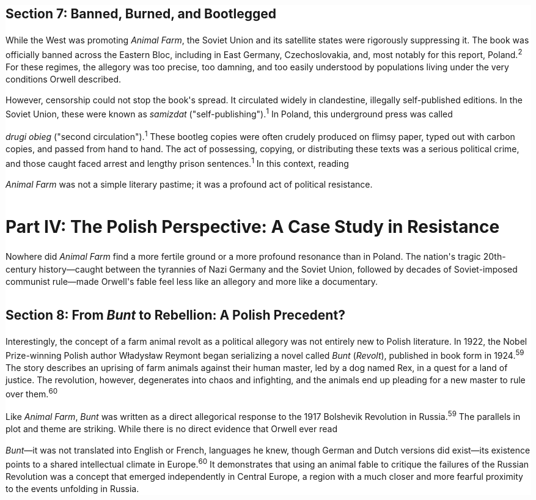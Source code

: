 ## Section 7: Banned, Burned, and Bootlegged

While the West was promoting *Animal Farm*, the Soviet Union and its
satellite states were rigorously suppressing it. The book was officially
banned across the Eastern Bloc, including in East Germany,
Czechoslovakia, and, most notably for this report, Poland.<sup>2</sup>
For these regimes, the allegory was too precise, too damning, and too
easily understood by populations living under the very conditions Orwell
described.

However, censorship could not stop the book's spread. It circulated
widely in clandestine, illegally self-published editions. In the Soviet
Union, these were known as *samizdat* ("self-publishing").<sup>1</sup>
In Poland, this underground press was called

*drugi obieg* ("second circulation").<sup>1</sup> These bootleg copies
were often crudely produced on flimsy paper, typed out with carbon
copies, and passed from hand to hand. The act of possessing, copying, or
distributing these texts was a serious political crime, and those caught
faced arrest and lengthy prison sentences.<sup>1</sup> In this context,
reading

*Animal Farm* was not a simple literary pastime; it was a profound act
of political resistance.

# Part IV: The Polish Perspective: A Case Study in Resistance

Nowhere did *Animal Farm* find a more fertile ground or a more profound
resonance than in Poland. The nation's tragic 20th-century
history—caught between the tyrannies of Nazi Germany and the Soviet
Union, followed by decades of Soviet-imposed communist rule—made
Orwell's fable feel less like an allegory and more like a documentary.

## Section 8: From ***Bunt*** to Rebellion: A Polish Precedent?

Interestingly, the concept of a farm animal revolt as a political
allegory was not entirely new to Polish literature. In 1922, the Nobel
Prize-winning Polish author Władysław Reymont began serializing a novel
called *Bunt* (*Revolt*), published in book form in 1924.<sup>59</sup>
The story describes an uprising of farm animals against their human
master, led by a dog named Rex, in a quest for a land of justice. The
revolution, however, degenerates into chaos and infighting, and the
animals end up pleading for a new master to rule over them.<sup>60</sup>

Like *Animal Farm*, *Bunt* was written as a direct allegorical response
to the 1917 Bolshevik Revolution in Russia.<sup>59</sup> The parallels
in plot and theme are striking. While there is no direct evidence that
Orwell ever read

*Bunt*—it was not translated into English or French, languages he knew,
though German and Dutch versions did exist—its existence points to a
shared intellectual climate in Europe.<sup>60</sup> It demonstrates that
using an animal fable to critique the failures of the Russian Revolution
was a concept that emerged independently in Central Europe, a region
with a much closer and more fearful proximity to the events unfolding in
Russia.
